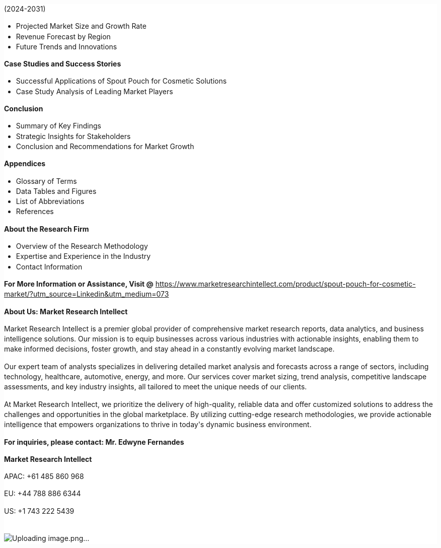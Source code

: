 (2024-2031)</strong></p><ul><li>Projected Market Size and Growth Rate</li><li>Revenue Forecast by Region</li><li>Future Trends and Innovations</li></ul><p><strong>Case Studies and Success Stories</strong></p><ul><li>Successful Applications of Spout Pouch for Cosmetic Solutions</li><li>Case Study Analysis of Leading Market Players</li></ul><p><strong>Conclusion</strong></p><ul><li>Summary of Key Findings</li><li>Strategic Insights for Stakeholders</li><li>Conclusion and Recommendations for Market Growth</li></ul><p><strong>Appendices</strong></p><ul><li>Glossary of Terms</li><li>Data Tables and Figures</li><li>List of Abbreviations</li><li>References</li></ul><p><strong>About the Research Firm</strong></p><ul><li>Overview of the Research Methodology</li><li>Expertise and Experience in the Industry</li><li>Contact Information</li></ul></div><div class="article-main__content" data-test-id="publishing-text-block"><p><span class="font-[700]"><strong>For More Information or Assistance, Visit @</strong>&nbsp;<a href="https://www.marketresearchintellect.com/product/spout-pouch-for-cosmetic-market/?utm_source=Linkedin&utm_medium=073">https://www.marketresearchintellect.com/product/spout-pouch-for-cosmetic-market/?utm_source=Linkedin&utm_medium=073</a></span></p><p><strong>About Us: Market Research Intellect</strong></p><p>Market Research Intellect is a premier global provider of comprehensive market research reports, data analytics, and business intelligence solutions. Our mission is to equip businesses across various industries with actionable insights, enabling them to make informed decisions, foster growth, and stay ahead in a constantly evolving market landscape.</p><p>Our expert team of analysts specializes in delivering detailed market analysis and forecasts across a range of sectors, including technology, healthcare, automotive, energy, and more. Our services cover market sizing, trend analysis, competitive landscape assessments, and key industry insights, all tailored to meet the unique needs of our clients.</p><p>At Market Research Intellect, we prioritize the delivery of high-quality, reliable data and offer customized solutions to address the challenges and opportunities in the global marketplace. By utilizing cutting-edge research methodologies, we provide actionable intelligence that empowers organizations to thrive in today's dynamic business environment.</p><p><strong>For inquiries, please contact: Mr. Edwyne Fernandes</strong></p><p><strong>Market Research Intellect</strong></p><p>APAC: +61 485 860 968</p><p>EU: +44 788 886 6344</p><p>US: +1 743 222 5439</p></div><div class="article-main__content" data-test-id="publishing-text-block">&nbsp;</div>
![Uploading image.png…]()
